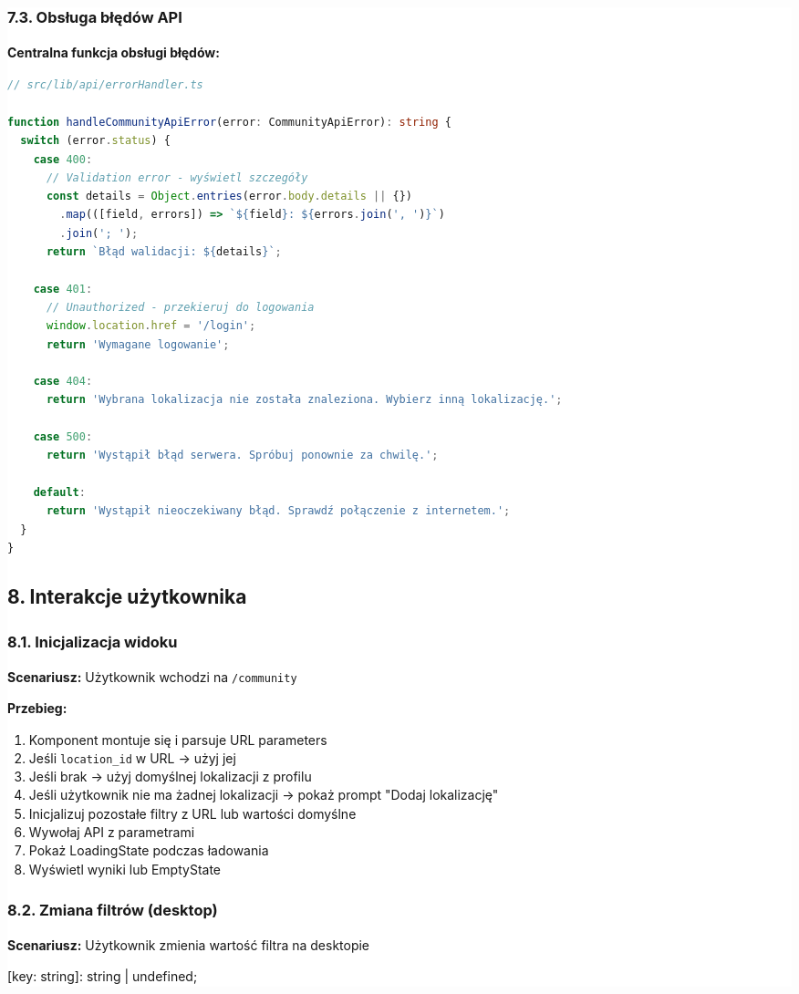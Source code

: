### 7.3. Obsługa błędów API

**Centralna funkcja obsługi błędów:**
```typescript
// src/lib/api/errorHandler.ts

function handleCommunityApiError(error: CommunityApiError): string {
  switch (error.status) {
    case 400:
      // Validation error - wyświetl szczegóły
      const details = Object.entries(error.body.details || {})
        .map(([field, errors]) => `${field}: ${errors.join(', ')}`)
        .join('; ');
      return `Błąd walidacji: ${details}`;
      
    case 401:
      // Unauthorized - przekieruj do logowania
      window.location.href = '/login';
      return 'Wymagane logowanie';
      
    case 404:
      return 'Wybrana lokalizacja nie została znaleziona. Wybierz inną lokalizację.';
      
    case 500:
      return 'Wystąpił błąd serwera. Spróbuj ponownie za chwilę.';
      
    default:
      return 'Wystąpił nieoczekiwany błąd. Sprawdź połączenie z internetem.';
  }
}
```

## 8. Interakcje użytkownika

### 8.1. Inicjalizacja widoku

**Scenariusz:** Użytkownik wchodzi na `/community`

**Przebieg:**
1. Komponent montuje się i parsuje URL parameters
2. Jeśli `location_id` w URL → użyj jej
3. Jeśli brak → użyj domyślnej lokalizacji z profilu
4. Jeśli użytkownik nie ma żadnej lokalizacji → pokaż prompt "Dodaj lokalizację"
5. Inicjalizuj pozostałe filtry z URL lub wartości domyślne
6. Wywołaj API z parametrami
7. Pokaż LoadingState podczas ładowania
8. Wyświetl wyniki lub EmptyState

### 8.2. Zmiana filtrów (desktop)

**Scenariusz:** Użytkownik zmienia wartość filtra na desktopie


  [key: string]: string | undefined;